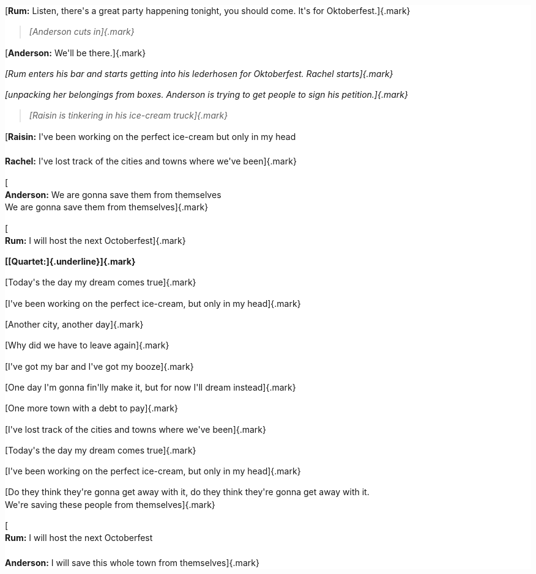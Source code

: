 [**Rum:** Listen, there's a great party happening tonight, you should
come. It's for Oktoberfest.]{.mark}

> *[Anderson cuts in]{.mark}*

[**Anderson:** We\'ll be there.]{.mark}

*[Rum enters his bar and starts getting into his lederhosen for
Oktoberfest. Rachel starts]{.mark}*

*[unpacking her belongings from boxes. Anderson is trying to get people
to sign his petition.]{.mark}*

> *[Raisin is tinkering in his ice-cream truck]{.mark}*

[**Raisin:** I\'ve been working on the perfect ice-cream but only in my
head\
\
**Rachel:** I\'ve lost track of the cities and towns where we\'ve
been]{.mark}

[**\
Anderson:** We are gonna save them from themselves\
We are gonna save them from themselves]{.mark}

[**\
Rum:** I will host the next Octoberfest]{.mark}

**[[Quartet:]{.underline}]{.mark}**

[Today\'s the day my dream comes true]{.mark}

[I\'ve been working on the perfect ice-cream, but only in my
head]{.mark}

[Another city, another day]{.mark}

[Why did we have to leave again]{.mark}

[I\'ve got my bar and I\'ve got my booze]{.mark}

[One day I\'m gonna fin\'lly make it, but for now I\'ll dream
instead]{.mark}

[One more town with a debt to pay]{.mark}

[I\'ve lost track of the cities and towns where we\'ve been]{.mark}

[Today\'s the day my dream comes true]{.mark}

[I\'ve been working on the perfect ice-cream, but only in my
head]{.mark}

[Do they think they\'re gonna get away with it, do they think they\'re
gonna get away with it.\
We\'re saving these people from themselves]{.mark}

[\
**Rum:** I will host the next Octoberfest\
\
**Anderson:** I will save this whole town from themselves]{.mark}
